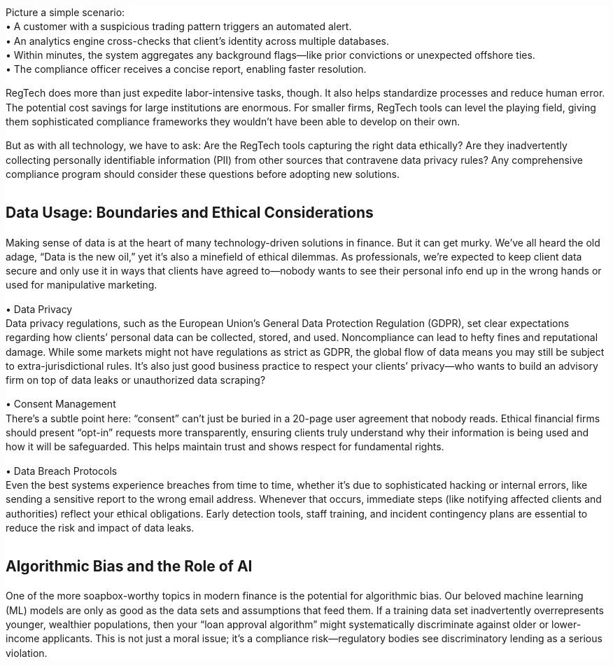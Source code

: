 Picture a simple scenario:  
• A customer with a suspicious trading pattern triggers an automated alert.  
• An analytics engine cross-checks that client’s identity across multiple databases.  
• Within minutes, the system aggregates any background flags—like prior convictions or unexpected offshore ties.  
• The compliance officer receives a concise report, enabling faster resolution.  

RegTech does more than just expedite labor-intensive tasks, though. It also helps standardize processes and reduce human error. The potential cost savings for large institutions are enormous. For smaller firms, RegTech tools can level the playing field, giving them sophisticated compliance frameworks they wouldn’t have been able to develop on their own.

But as with all technology, we have to ask: Are the RegTech tools capturing the right data ethically? Are they inadvertently collecting personally identifiable information (PII) from other sources that contravene data privacy rules? Any comprehensive compliance program should consider these questions before adopting new solutions.

Data Usage: Boundaries and Ethical Considerations  
------------------------------------------------------------------------

Making sense of data is at the heart of many technology-driven solutions in finance. But it can get murky. We’ve all heard the old adage, “Data is the new oil,” yet it’s also a minefield of ethical dilemmas. As professionals, we’re expected to keep client data secure and only use it in ways that clients have agreed to—nobody wants to see their personal info end up in the wrong hands or used for manipulative marketing.

• Data Privacy  
Data privacy regulations, such as the European Union’s General Data Protection Regulation (GDPR), set clear expectations regarding how clients’ personal data can be collected, stored, and used. Noncompliance can lead to hefty fines and reputational damage. While some markets might not have regulations as strict as GDPR, the global flow of data means you may still be subject to extra-jurisdictional rules. It’s also just good business practice to respect your clients’ privacy—who wants to build an advisory firm on top of data leaks or unauthorized data scraping?

• Consent Management  
There’s a subtle point here: “consent” can’t just be buried in a 20-page user agreement that nobody reads. Ethical financial firms should present “opt-in” requests more transparently, ensuring clients truly understand why their information is being used and how it will be safeguarded. This helps maintain trust and shows respect for fundamental rights.

• Data Breach Protocols  
Even the best systems experience breaches from time to time, whether it’s due to sophisticated hacking or internal errors, like sending a sensitive report to the wrong email address. Whenever that occurs, immediate steps (like notifying affected clients and authorities) reflect your ethical obligations. Early detection tools, staff training, and incident contingency plans are essential to reduce the risk and impact of data leaks.

Algorithmic Bias and the Role of AI  
------------------------------------------------------------------------

One of the more soapbox-worthy topics in modern finance is the potential for algorithmic bias. Our beloved machine learning (ML) models are only as good as the data sets and assumptions that feed them. If a training data set inadvertently overrepresents younger, wealthier populations, then your “loan approval algorithm” might systematically discriminate against older or lower-income applicants. This is not just a moral issue; it’s a compliance risk—regulatory bodies see discriminatory lending as a serious violation.
